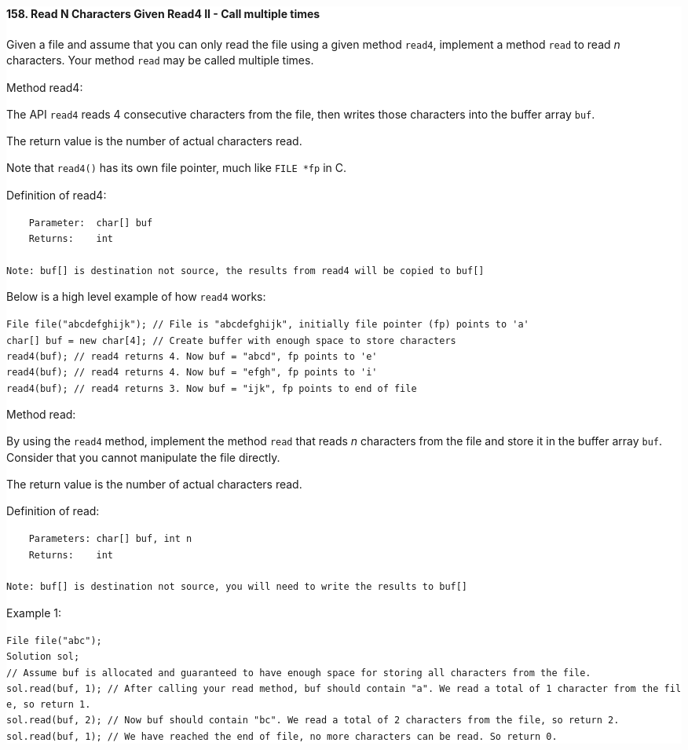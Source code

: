 

#### 158. Read N Characters Given Read4 II - Call multiple times

Given a file and assume that you can only read the file using a given method `read4`, implement a method `read` to read *n* characters. Your method `read` may be called multiple times.

Method read4:

The API `read4` reads 4 consecutive characters from the file, then writes those characters into the buffer array `buf`.

The return value is the number of actual characters read.

Note that `read4()` has its own file pointer, much like `FILE *fp` in C.

Definition of read4:

```
    Parameter:  char[] buf
    Returns:    int

Note: buf[] is destination not source, the results from read4 will be copied to buf[]
```

Below is a high level example of how `read4` works:

```
File file("abcdefghijk"); // File is "abcdefghijk", initially file pointer (fp) points to 'a'
char[] buf = new char[4]; // Create buffer with enough space to store characters
read4(buf); // read4 returns 4. Now buf = "abcd", fp points to 'e'
read4(buf); // read4 returns 4. Now buf = "efgh", fp points to 'i'
read4(buf); // read4 returns 3. Now buf = "ijk", fp points to end of file
```

Method read:

By using the `read4` method, implement the method `read` that reads *n* characters from the file and store it in the buffer array `buf`. Consider that you cannot manipulate the file directly.

The return value is the number of actual characters read.

Definition of read:

```
    Parameters:	char[] buf, int n
    Returns:	int

Note: buf[] is destination not source, you will need to write the results to buf[]
```

Example 1:

```
File file("abc");
Solution sol;
// Assume buf is allocated and guaranteed to have enough space for storing all characters from the file.
sol.read(buf, 1); // After calling your read method, buf should contain "a". We read a total of 1 character from the file, so return 1.
sol.read(buf, 2); // Now buf should contain "bc". We read a total of 2 characters from the file, so return 2.
sol.read(buf, 1); // We have reached the end of file, no more characters can be read. So return 0.
```
